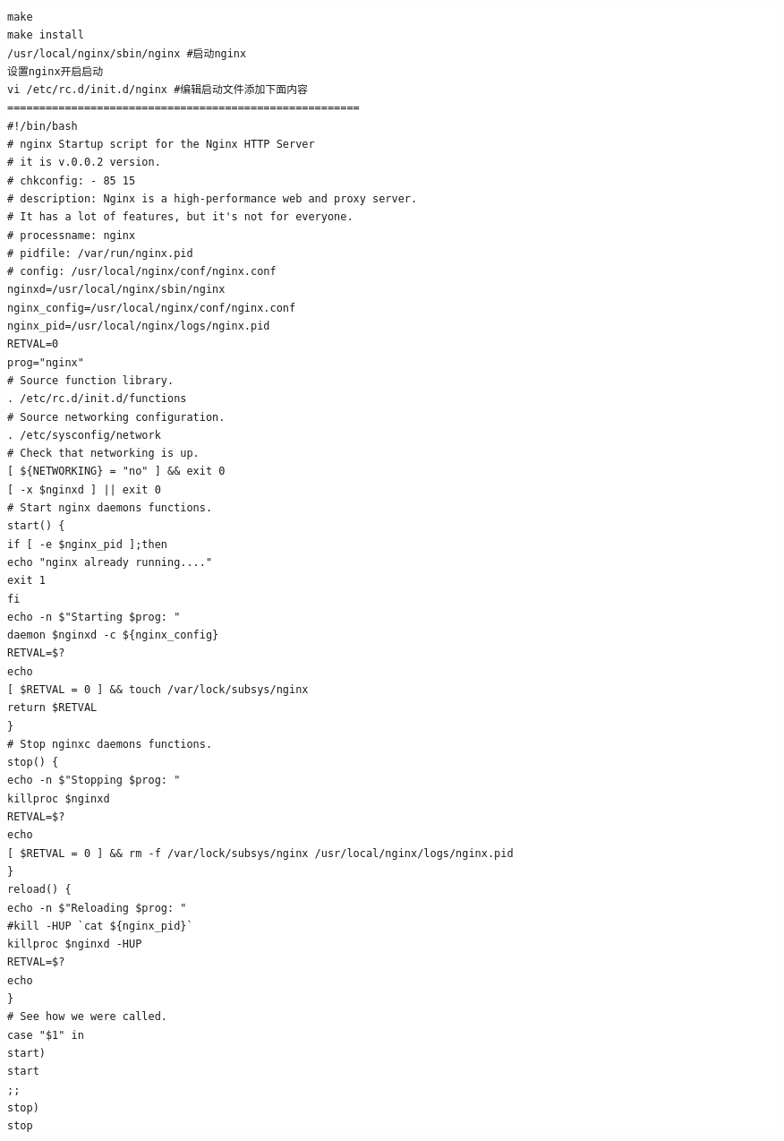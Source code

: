 
```shell
make
make install
/usr/local/nginx/sbin/nginx #启动nginx
设置nginx开启启动
vi /etc/rc.d/init.d/nginx #编辑启动文件添加下面内容
=======================================================
#!/bin/bash
# nginx Startup script for the Nginx HTTP Server
# it is v.0.0.2 version.
# chkconfig: - 85 15
# description: Nginx is a high-performance web and proxy server.
# It has a lot of features, but it's not for everyone.
# processname: nginx
# pidfile: /var/run/nginx.pid
# config: /usr/local/nginx/conf/nginx.conf
nginxd=/usr/local/nginx/sbin/nginx
nginx_config=/usr/local/nginx/conf/nginx.conf
nginx_pid=/usr/local/nginx/logs/nginx.pid
RETVAL=0
prog="nginx"
# Source function library.
. /etc/rc.d/init.d/functions
# Source networking configuration.
. /etc/sysconfig/network
# Check that networking is up.
[ ${NETWORKING} = "no" ] && exit 0
[ -x $nginxd ] || exit 0
# Start nginx daemons functions.
start() {
if [ -e $nginx_pid ];then
echo "nginx already running...."
exit 1
fi
echo -n $"Starting $prog: "
daemon $nginxd -c ${nginx_config}
RETVAL=$?
echo
[ $RETVAL = 0 ] && touch /var/lock/subsys/nginx
return $RETVAL
}
# Stop nginxc daemons functions.
stop() {
echo -n $"Stopping $prog: "
killproc $nginxd
RETVAL=$?
echo
[ $RETVAL = 0 ] && rm -f /var/lock/subsys/nginx /usr/local/nginx/logs/nginx.pid
}
reload() {
echo -n $"Reloading $prog: "
#kill -HUP `cat ${nginx_pid}`
killproc $nginxd -HUP
RETVAL=$?
echo
}
# See how we were called.
case "$1" in
start)
start
;;
stop)
stop
```